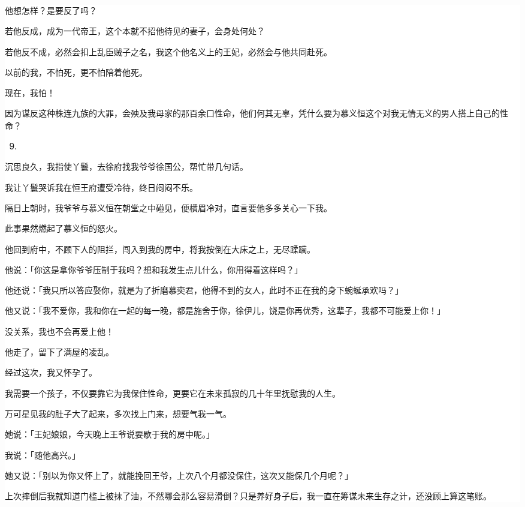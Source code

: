 
他想怎样？是要反了吗？


若他反成，成为一代帝王，这个本就不招他待见的妻子，会身处何处？


若他反不成，必然会扣上乱臣贼子之名，我这个他名义上的王妃，必然会与他共同赴死。


以前的我，不怕死，更不怕陪着他死。


现在，我怕！


因为谋反这种株连九族的大罪，会殃及我母家的那百余口性命，他们何其无辜，凭什么要为慕义恒这个对我无情无义的男人搭上自己的性命？


9.


沉思良久，我指使丫鬟，去徐府找我爷爷徐国公，帮忙带几句话。


我让丫鬟哭诉我在恒王府遭受冷待，终日闷闷不乐。


隔日上朝时，我爷爷与慕义恒在朝堂之中碰见，便横眉冷对，直言要他多多关心一下我。


此事果然燃起了慕义恒的怒火。


他回到府中，不顾下人的阻拦，闯入到我的房中，将我按倒在大床之上，无尽蹂躏。


他说：「你这是拿你爷爷压制于我吗？想和我发生点儿什么，你用得着这样吗？」


他还说：「我只所以答应娶你，就是为了折磨慕奕君，他得不到的女人，此时不正在我的身下蜿蜒承欢吗？」


他又说：「我不爱你，我和你在一起的每一晚，都是施舍于你，徐伊儿，饶是你再优秀，这辈子，我都不可能爱上你！」


没关系，我也不会再爱上他！


他走了，留下了满屋的凌乱。


经过这次，我又怀孕了。


我需要一个孩子，不仅要靠它为我保住性命，更要它在未来孤寂的几十年里抚慰我的人生。


万可星见我的肚子大了起来，多次找上门来，想要气我一气。


她说：「王妃娘娘，今天晚上王爷说要歇于我的房中呢。」


我说：「随他高兴。」


她又说：「别以为你又怀上了，就能挽回王爷，上次八个月都没保住，这次又能保几个月呢？」


上次摔倒后我就知道门槛上被抹了油，不然哪会那么容易滑倒？只是养好身子后，我一直在筹谋未来生存之计，还没顾上算这笔账。

